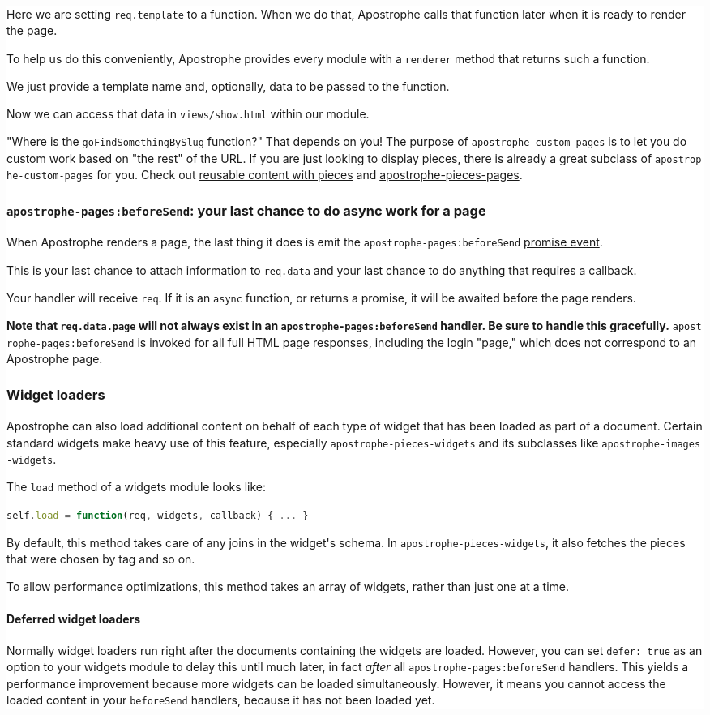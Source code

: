 Here we are setting `req.template` to a function. When we do that, Apostrophe calls that function later when it is ready to render the page.

To help us do this conveniently, Apostrophe provides every module with a `renderer` method that returns such a function.

We just provide a template name and, optionally, data to be passed to the function.

Now we can access that data in `views/show.html` within our module.

  "Where is the `goFindSomethingBySlug` function?" That depends on you! The purpose of `apostrophe-custom-pages` is to let you do custom work based on "the rest" of the URL. If you are just looking to display pieces, there is already a great subclass of `apostrophe-custom-pages` for you. Check out [reusable content with pieces](../tutorials/getting-started/reusable-content-with-pieces.md) and [apostrophe-pieces-pages](../modules/apostrophe-pieces-pages/browser-apostrophe-pieces-pages.md).

### `apostrophe-pages:beforeSend`: your last chance to do async work for a page

When Apostrophe renders a page, the last thing it does is emit the `apostrophe-pages:beforeSend` [promise event](../events.md).

This is your last chance to attach information to `req.data` and your last chance to do anything that requires a callback.

Your handler will receive `req`. If it is an `async` function, or returns a promise, it will be awaited before the page renders.

  **Note that `req.data.page` will not always exist in an `apostrophe-pages:beforeSend` handler. Be sure to handle this gracefully.** `apostrophe-pages:beforeSend` is invoked for all full HTML page responses, including the login "page," which does not correspond to an Apostrophe page. 

### Widget loaders

Apostrophe can also load additional content on behalf of each type of widget that has been loaded as part of a document. Certain standard widgets make heavy use of this feature, especially `apostrophe-pieces-widgets` and its subclasses like `apostrophe-images-widgets`.

The `load` method of a widgets module looks like:

```javascript
self.load = function(req, widgets, callback) { ... }
```

By default, this method takes care of any joins in the widget's schema. In `apostrophe-pieces-widgets`, it also fetches the pieces that were chosen by tag and so on.

To allow performance optimizations, this method takes an array of widgets, rather than just one at a time.

#### Deferred widget loaders

Normally widget loaders run right after the documents containing the widgets are loaded. However, you can set `defer: true` as an option to your widgets module to delay this until much later, in fact *after* all `apostrophe-pages:beforeSend` handlers. This yields a performance improvement because more widgets can be loaded simultaneously. However, it means you cannot access the loaded content in your `beforeSend` handlers, because it has not been loaded yet.
